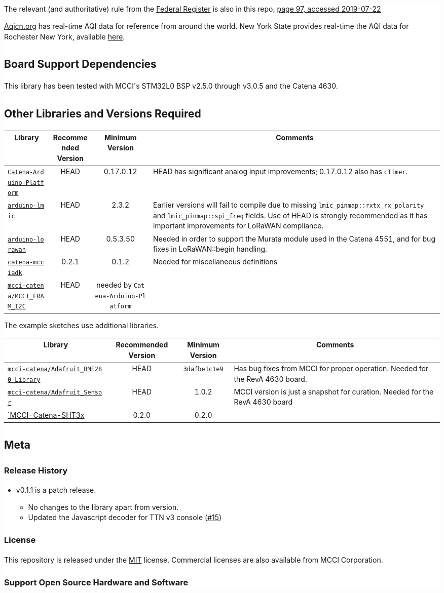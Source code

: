 The relevant (and authoritative) rule from the [Federal Register](https://www.govinfo.gov/content/pkg/FR-2013-01-15/pdf/2012-30946.pdf) is also in this repo, [page 97, accessed 2019-07-22](assets/2012-30946-page97.pdf)

[Aqicn.org](http://aqicn.org) has real-time AQI data for reference from around the world. New York State provides real-time the AQI data for Rochester New York, available [here](http://aqicn.org/city/usa/newyork/rochester/).

## Board Support Dependencies

This library has been tested with MCCI's STM32L0 BSP v2.5.0 through v3.0.5 and the Catena 4630.

## Other Libraries and Versions Required

| Library | Recommended Version | Minimum Version | Comments |
|---------|:-------:|:----:|----------|
| [`Catena-Arduino-Platform`](https://github.com/mcci-catena/Catena-Arduino-Platform) | HEAD | 0.17.0.12 | HEAD has significant analog input improvements; 0.17.0.12 also has `cTimer`.
| [`arduino-lmic`](https://github.com/mcci-catena/arduino-lmic) | HEAD | 2.3.2 | Earlier versions will fail to compile due to missing `lmic_pinmap::rxtx_rx_polarity` and `lmic_pinmap::spi_freq` fields. Use of HEAD is strongly recommended as it has important improvements for LoRaWAN compliance. |
| [`arduino-lorawan`](https://github.com/mcci-catena/arduino-lorawan) | HEAD | 0.5.3.50 | Needed in order to support the Murata module used in the Catena 4551, and for bug fixes in LoRaWAN::begin handling. |
| [`catena-mcciadk`](https://github.com/mcci-catena/Catena-mcciadk) | 0.2.1 | 0.1.2 | Needed for miscellaneous definitions |
[`mcci-catena/MCCI_FRAM_I2C`](https://github.com/mcci-catena/MCCI_FRAM_I2C.git) | HEAD | needed by `Catena-Arduino-Platform` |

The example sketches use additional libraries.

| Library | Recommended Version | Minimum Version | Comments |
|---------|:-------:|:----:|----------|
| [`mcci-catena/Adafruit_BME280_Library`](https://github.com/mcci-catena/Adafruit_BME280_Library.git) | HEAD | `3dafbe1c1e9` | Has bug fixes from MCCI for proper operation. Needed for the RevA 4630 board.
| [`mcci-catena/Adafruit_Sensor`](https://github.com/mcci-catena/Adafruit_Sensor.git) | HEAD | 1.0.2 | MCCI version is just a snapshot for curation. Needed for the RevA 4630 board
| [`MCCI-Catena-SHT3x](https://github.com/mcci-catena/MCCI-Catena-SHT3x) | 0.2.0 | 0.2.0

## Meta

### Release History

- v0.1.1 is a patch release. 

  - No changes to the library apart from version.
  - Updated the Javascript decoder for TTN v3 console ([#15](https://github.com/mcci-catena/MCCI-Catena-PMS7003/issues/15))

### License

This repository is released under the [MIT](./LICENSE) license. Commercial licenses are also available from MCCI Corporation.

### Support Open Source Hardware and Software
